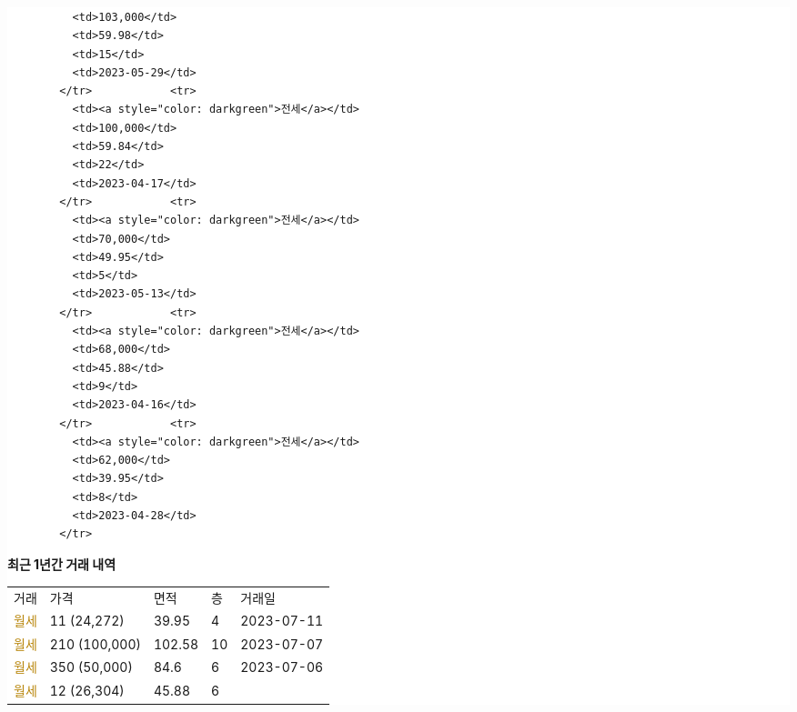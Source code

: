               <td>103,000</td>
              <td>59.98</td>
              <td>15</td>
              <td>2023-05-29</td>
            </tr>            <tr>
              <td><a style="color: darkgreen">전세</a></td>
              <td>100,000</td>
              <td>59.84</td>
              <td>22</td>
              <td>2023-04-17</td>
            </tr>            <tr>
              <td><a style="color: darkgreen">전세</a></td>
              <td>70,000</td>
              <td>49.95</td>
              <td>5</td>
              <td>2023-05-13</td>
            </tr>            <tr>
              <td><a style="color: darkgreen">전세</a></td>
              <td>68,000</td>
              <td>45.88</td>
              <td>9</td>
              <td>2023-04-16</td>
            </tr>            <tr>
              <td><a style="color: darkgreen">전세</a></td>
              <td>62,000</td>
              <td>39.95</td>
              <td>8</td>
              <td>2023-04-28</td>
            </tr>        
    
</table>

<b>최근 1년간 거래 내역</b>

<table class="sortable">
    <tr>
      <td>거래</td>
      <td>가격</td>
      <td>면적</td>
      <td>층</td>
      <td>거래일</td>
    </tr>
    <tr>
      <td><a style="color: darkgoldenrod">월세</a></td>
      <td>11 (24,272)</td>
      <td>39.95</td>
      <td>4</td>
      <td>2023-07-11</td>
    </tr>          <tr>
      <td><a style="color: darkgoldenrod">월세</a></td>
      <td>210 (100,000)</td>
      <td>102.58</td>
      <td>10</td>
      <td>2023-07-07</td>
    </tr>          <tr>
      <td><a style="color: darkgoldenrod">월세</a></td>
      <td>350 (50,000)</td>
      <td>84.6</td>
      <td>6</td>
      <td>2023-07-06</td>
    </tr>          <tr>
      <td><a style="color: darkgoldenrod">월세</a></td>
      <td>12 (26,304)</td>
      <td>45.88</td>
      <td>6</td>